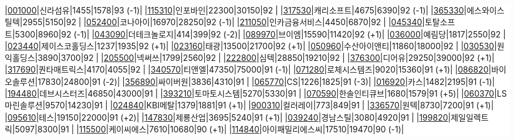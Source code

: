 |[001000](https://finance.daum.net/quotes/A001000)|신라섬유|1455|1578|93 (-1)|
|[115310](https://finance.daum.net/quotes/A115310)|인포바인|22300|30150|92 |
|[317530](https://finance.daum.net/quotes/A317530)|캐리소프트|4675|6390|92 (-1)|
|[365330](https://finance.daum.net/quotes/A365330)|에스와이스틸텍|2955|5150|92 |
|[052400](https://finance.daum.net/quotes/A052400)|코나아이|16970|28250|92 (-1)|
|[211050](https://finance.daum.net/quotes/A211050)|인카금융서비스|4450|6870|92 |
|[045340](https://finance.daum.net/quotes/A045340)|토탈소프트|5300|8960|92 (-1)|
|[043090](https://finance.daum.net/quotes/A043090)|더테크놀로지|414|399|92 (-2)|
|[089970](https://finance.daum.net/quotes/A089970)|브이엠|15590|11420|92 (+1)|
|[036000](https://finance.daum.net/quotes/A036000)|예림당|1817|2550|92 |
|[023440](https://finance.daum.net/quotes/A023440)|제이스코홀딩스|1237|1935|92 (+1)|
|[023160](https://finance.daum.net/quotes/A023160)|태광|13500|21700|92 (+1)|
|[050960](https://finance.daum.net/quotes/A050960)|수산아이앤티|11860|18000|92 |
|[030530](https://finance.daum.net/quotes/A030530)|원익홀딩스|3890|3700|92 |
|[205500](https://finance.daum.net/quotes/A205500)|넥써쓰|1799|2560|92 |
|[222800](https://finance.daum.net/quotes/A222800)|심텍|28850|19210|92 |
|[376300](https://finance.daum.net/quotes/A376300)|디어유|29250|39000|92 (+1)|
|[317690](https://finance.daum.net/quotes/A317690)|퀀타매트릭스|4170|4055|92 |
|[340570](https://finance.daum.net/quotes/A340570)|티앤엘|47350|75000|91 (-1)|
|[071280](https://finance.daum.net/quotes/A071280)|로체시스템즈|9020|15360|91 (+1)|
|[086820](https://finance.daum.net/quotes/A086820)|바이오솔루션|17830|24800|91 (-2)|
|[356890](https://finance.daum.net/quotes/A356890)|싸이버원|3836|4310|91 |
|[065770](https://finance.daum.net/quotes/A065770)|CS|1226|1825|91 (-3)|
|[016920](https://finance.daum.net/quotes/A016920)|카스|1482|2195|91 (-1)|
|[194480](https://finance.daum.net/quotes/A194480)|데브시스터즈|46850|43000|91 |
|[393210](https://finance.daum.net/quotes/A393210)|토마토시스템|5270|5330|91 |
|[070590](https://finance.daum.net/quotes/A070590)|한솔인티큐브|1680|1579|91 (+5)|
|[060370](https://finance.daum.net/quotes/A060370)|LS마린솔루션|9570|14230|91 |
|[024840](https://finance.daum.net/quotes/A024840)|KBI메탈|1379|1881|91 (+1)|
|[900310](https://finance.daum.net/quotes/A900310)|컬러레이|773|849|91 |
|[336570](https://finance.daum.net/quotes/A336570)|원텍|8730|7200|91 (+1)|
|[095610](https://finance.daum.net/quotes/A095610)|테스|19150|22000|91 (+2)|
|[147830](https://finance.daum.net/quotes/A147830)|제룡산업|3695|5240|91 (+1)|
|[039240](https://finance.daum.net/quotes/A039240)|경남스틸|3080|4920|91 |
|[199820](https://finance.daum.net/quotes/A199820)|제일일렉트릭|5097|8300|91 |
|[115500](https://finance.daum.net/quotes/A115500)|케이씨에스|7610|10680|90 (+1)|
|[114840](https://finance.daum.net/quotes/A114840)|아이패밀리에스씨|17510|19470|90 (-1)|